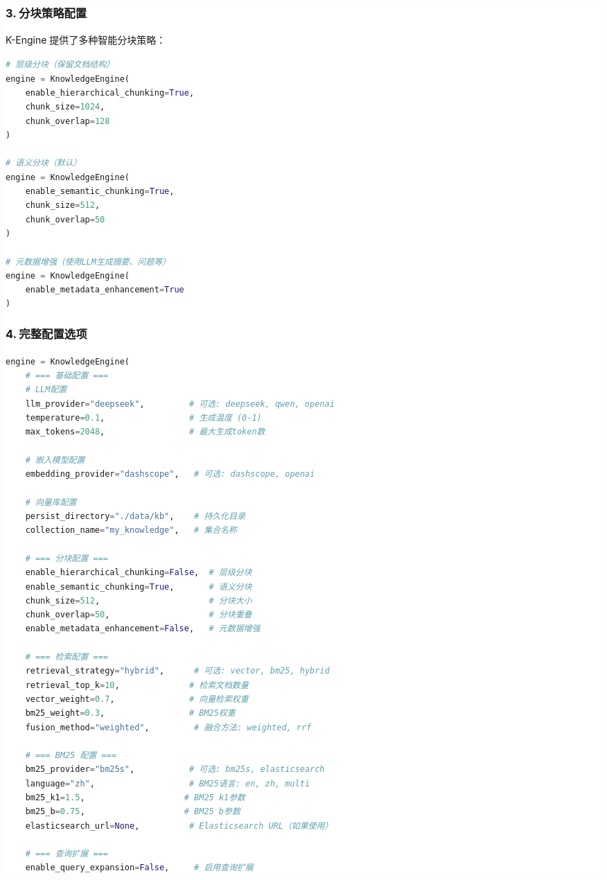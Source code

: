 ### 3. 分块策略配置

K-Engine 提供了多种智能分块策略：

```python
# 层级分块（保留文档结构）
engine = KnowledgeEngine(
    enable_hierarchical_chunking=True,
    chunk_size=1024,
    chunk_overlap=128
)

# 语义分块（默认）
engine = KnowledgeEngine(
    enable_semantic_chunking=True,
    chunk_size=512,
    chunk_overlap=50
)

# 元数据增强（使用LLM生成摘要、问题等）
engine = KnowledgeEngine(
    enable_metadata_enhancement=True
)
```

### 4. 完整配置选项

```python
engine = KnowledgeEngine(
    # === 基础配置 ===
    # LLM配置
    llm_provider="deepseek",         # 可选: deepseek, qwen, openai
    temperature=0.1,                 # 生成温度 (0-1)
    max_tokens=2048,                 # 最大生成token数
    
    # 嵌入模型配置
    embedding_provider="dashscope",   # 可选: dashscope, openai
    
    # 向量库配置
    persist_directory="./data/kb",    # 持久化目录
    collection_name="my_knowledge",   # 集合名称
    
    # === 分块配置 ===
    enable_hierarchical_chunking=False,  # 层级分块
    enable_semantic_chunking=True,       # 语义分块
    chunk_size=512,                      # 分块大小
    chunk_overlap=50,                    # 分块重叠
    enable_metadata_enhancement=False,   # 元数据增强
    
    # === 检索配置 ===
    retrieval_strategy="hybrid",      # 可选: vector, bm25, hybrid
    retrieval_top_k=10,              # 检索文档数量
    vector_weight=0.7,               # 向量检索权重
    bm25_weight=0.3,                 # BM25权重
    fusion_method="weighted",         # 融合方法: weighted, rrf
    
    # === BM25 配置 ===
    bm25_provider="bm25s",           # 可选: bm25s, elasticsearch
    language="zh",                   # BM25语言: en, zh, multi
    bm25_k1=1.5,                    # BM25 k1参数
    bm25_b=0.75,                    # BM25 b参数
    elasticsearch_url=None,          # Elasticsearch URL（如果使用）
    
    # === 查询扩展 ===
    enable_query_expansion=False,     # 启用查询扩展
```